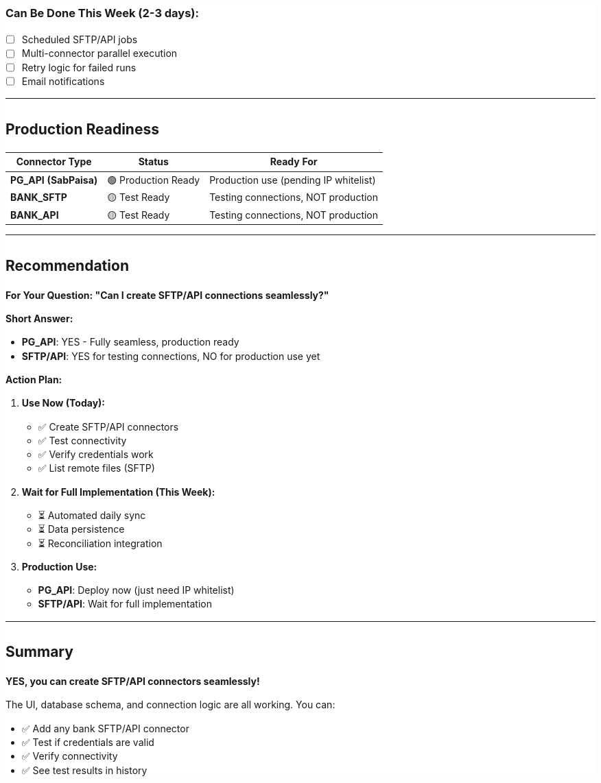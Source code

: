 ### Can Be Done This Week (2-3 days):
- [ ] Scheduled SFTP/API jobs
- [ ] Multi-connector parallel execution
- [ ] Retry logic for failed runs
- [ ] Email notifications

---

## Production Readiness

| Connector Type | Status | Ready For |
|----------------|--------|-----------|
| **PG_API (SabPaisa)** | 🟢 Production Ready | Production use (pending IP whitelist) |
| **BANK_SFTP** | 🟡 Test Ready | Testing connections, NOT production |
| **BANK_API** | 🟡 Test Ready | Testing connections, NOT production |

---

## Recommendation

**For Your Question: "Can I create SFTP/API connections seamlessly?"**

**Short Answer:** 
- **PG_API**: YES - Fully seamless, production ready
- **SFTP/API**: YES for testing connections, NO for production use yet

**Action Plan:**

1. **Use Now (Today):**
   - ✅ Create SFTP/API connectors
   - ✅ Test connectivity
   - ✅ Verify credentials work
   - ✅ List remote files (SFTP)

2. **Wait for Full Implementation (This Week):**
   - ⏳ Automated daily sync
   - ⏳ Data persistence
   - ⏳ Reconciliation integration

3. **Production Use:**
   - **PG_API**: Deploy now (just need IP whitelist)
   - **SFTP/API**: Wait for full implementation

---

## Summary

**YES, you can create SFTP/API connectors seamlessly!**

The UI, database schema, and connection logic are all working. You can:
- ✅ Add any bank SFTP/API connector
- ✅ Test if credentials are valid
- ✅ Verify connectivity
- ✅ See test results in history
